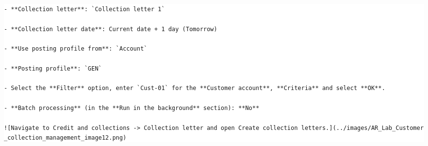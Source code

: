    - **Collection letter**: `Collection letter 1` 

    - **Collection letter date**: Current date + 1 day (Tomorrow) 

    - **Use posting profile from**: `Account` 

    - **Posting profile**: `GEN` 

    - Select the **Filter** option, enter `Cust-01` for the **Customer account**, **Criteria** and select **OK**. 

    - **Batch processing** (in the **Run in the background** section): **No** 

    ![Navigate to Credit and collections -> Collection letter and open Create collection letters.](../images/AR_Lab_Customer_collection_management_image12.png) 
